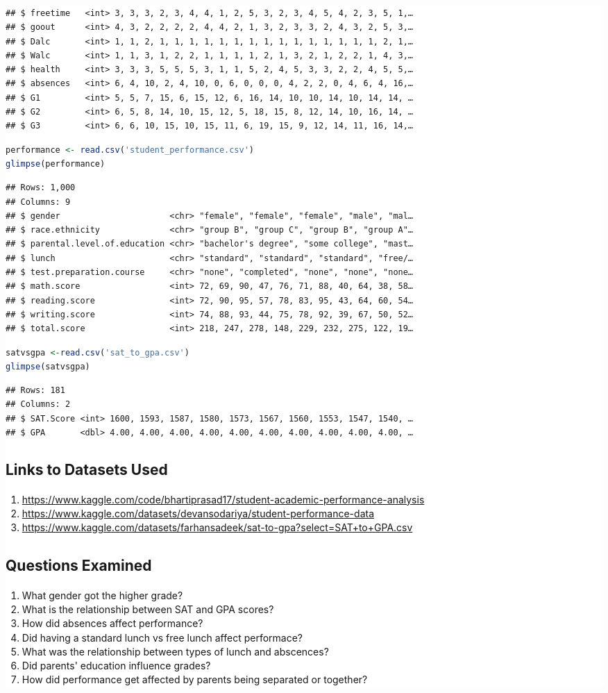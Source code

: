 ```
## $ freetime   <int> 3, 3, 3, 2, 3, 4, 4, 1, 2, 5, 3, 2, 3, 4, 5, 4, 2, 3, 5, 1,…
## $ goout      <int> 4, 3, 2, 2, 2, 2, 4, 4, 2, 1, 3, 2, 3, 3, 2, 4, 3, 2, 5, 3,…
## $ Dalc       <int> 1, 1, 2, 1, 1, 1, 1, 1, 1, 1, 1, 1, 1, 1, 1, 1, 1, 1, 2, 1,…
## $ Walc       <int> 1, 1, 3, 1, 2, 2, 1, 1, 1, 1, 2, 1, 3, 2, 1, 2, 2, 1, 4, 3,…
## $ health     <int> 3, 3, 3, 5, 5, 5, 3, 1, 1, 5, 2, 4, 5, 3, 3, 2, 2, 4, 5, 5,…
## $ absences   <int> 6, 4, 10, 2, 4, 10, 0, 6, 0, 0, 0, 4, 2, 2, 0, 4, 6, 4, 16,…
## $ G1         <int> 5, 5, 7, 15, 6, 15, 12, 6, 16, 14, 10, 10, 14, 10, 14, 14, …
## $ G2         <int> 6, 5, 8, 14, 10, 15, 12, 5, 18, 15, 8, 12, 14, 10, 16, 14, …
## $ G3         <int> 6, 6, 10, 15, 10, 15, 11, 6, 19, 15, 9, 12, 14, 11, 16, 14,…
```

```r
performance <- read.csv('student_performance.csv')
glimpse(performance)
```

```
## Rows: 1,000
## Columns: 9
## $ gender                      <chr> "female", "female", "female", "male", "mal…
## $ race.ethnicity              <chr> "group B", "group C", "group B", "group A"…
## $ parental.level.of.education <chr> "bachelor's degree", "some college", "mast…
## $ lunch                       <chr> "standard", "standard", "standard", "free/…
## $ test.preparation.course     <chr> "none", "completed", "none", "none", "none…
## $ math.score                  <int> 72, 69, 90, 47, 76, 71, 88, 40, 64, 38, 58…
## $ reading.score               <int> 72, 90, 95, 57, 78, 83, 95, 43, 64, 60, 54…
## $ writing.score               <int> 74, 88, 93, 44, 75, 78, 92, 39, 67, 50, 52…
## $ total.score                 <int> 218, 247, 278, 148, 229, 232, 275, 122, 19…
```

```r
satvsgpa <-read.csv('sat_to_gpa.csv')
glimpse(satvsgpa)
```

```
## Rows: 181
## Columns: 2
## $ SAT.Score <int> 1600, 1593, 1587, 1580, 1573, 1567, 1560, 1553, 1547, 1540, …
## $ GPA       <dbl> 4.00, 4.00, 4.00, 4.00, 4.00, 4.00, 4.00, 4.00, 4.00, 4.00, …
```

## Links to Datasets Used
1) https://www.kaggle.com/code/bhartiprasad17/student-academic-performance-analysis
2) https://www.kaggle.com/datasets/devansodariya/student-performance-data
3) https://www.kaggle.com/datasets/farhansadeek/sat-to-gpa?select=SAT+to+GPA.csv


## Questions Examined
1) What gender got the higher grade?
2) What is the relationship between SAT and GPA scores?
3) How did absences affect performance?
4) Did having a standard lunch vs free lunch affect performace?
5) What was the relationship between types of lunch and abscences?
6) Did parents' education influence grades?
7) How did performance get affected by parents being separated or together?

